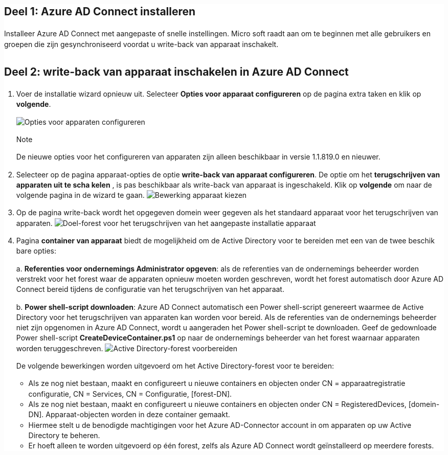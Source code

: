 ## <a name="part-1-install-azure-ad-connect"></a>Deel 1: Azure AD Connect installeren
Installeer Azure AD Connect met aangepaste of snelle instellingen. Micro soft raadt aan om te beginnen met alle gebruikers en groepen die zijn gesynchroniseerd voordat u write-back van apparaat inschakelt.

## <a name="part-2-enable-device-writeback-in-azure-ad-connect"></a>Deel 2: write-back van apparaat inschakelen in Azure AD Connect
1. Voer de installatie wizard opnieuw uit. Selecteer **Opties voor apparaat configureren** op de pagina extra taken en klik op **volgende**. 

    ![Opties voor apparaten configureren](./media/how-to-connect-device-writeback/deviceoptions.png)

    >[!NOTE]
    > De nieuwe opties voor het configureren van apparaten zijn alleen beschikbaar in versie 1.1.819.0 en nieuwer.

2. Selecteer op de pagina apparaat-opties de optie **write-back van apparaat configureren**. De optie om het **terugschrijven van apparaten uit te scha kelen** , is pas beschikbaar als write-back van apparaat is ingeschakeld. Klik op **volgende** om naar de volgende pagina in de wizard te gaan.
    ![Bewerking apparaat kiezen](./media/how-to-connect-device-writeback/configuredevicewriteback1.png)

3. Op de pagina write-back wordt het opgegeven domein weer gegeven als het standaard apparaat voor het terugschrijven van apparaten.
   ![Doel-forest voor het terugschrijven van het aangepaste installatie apparaat](./media/how-to-connect-device-writeback/writebackforest.png)

4. Pagina **container van apparaat** biedt de mogelijkheid om de Active Directory voor te bereiden met een van de twee beschik bare opties:

    a. **Referenties voor ondernemings Administrator opgeven**: als de referenties van de ondernemings beheerder worden verstrekt voor het forest waar de apparaten opnieuw moeten worden geschreven, wordt het forest automatisch door Azure AD Connect bereid tijdens de configuratie van het terugschrijven van het apparaat.

    b. **Power shell-script downloaden**: Azure AD Connect automatisch een Power shell-script genereert waarmee de Active Directory voor het terugschrijven van apparaten kan worden voor bereid. Als de referenties van de ondernemings beheerder niet zijn opgenomen in Azure AD Connect, wordt u aangeraden het Power shell-script te downloaden. Geef de gedownloade Power shell-script **CreateDeviceContainer.ps1** op naar de ondernemings beheerder van het forest waarnaar apparaten worden teruggeschreven.
    ![Active Directory-forest voorbereiden](./media/how-to-connect-device-writeback/devicecontainercreds.png)
    
    De volgende bewerkingen worden uitgevoerd om het Active Directory-forest voor te bereiden:
    * Als ze nog niet bestaan, maakt en configureert u nieuwe containers en objecten onder CN = apparaatregistratie configuratie, CN = Services, CN = Configuratie, [forest-DN].
    * Als ze nog niet bestaan, maakt en configureert u nieuwe containers en objecten onder CN = RegisteredDevices, [domein-DN]. Apparaat-objecten worden in deze container gemaakt.
    * Hiermee stelt u de benodigde machtigingen voor het Azure AD-Connector account in om apparaten op uw Active Directory te beheren.
    * Er hoeft alleen te worden uitgevoerd op één forest, zelfs als Azure AD Connect wordt geïnstalleerd op meerdere forests.
